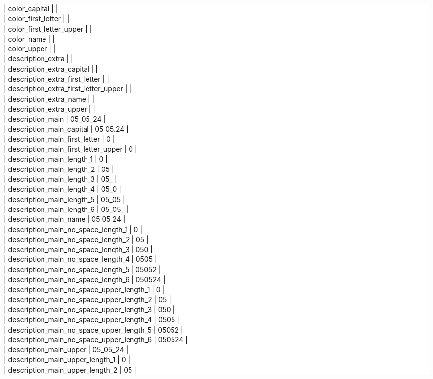 | color_capital |  |  
| color_first_letter |  |  
| color_first_letter_upper |  |  
| color_name |  |  
| color_upper |  |  
| description_extra |  |  
| description_extra_capital |  |  
| description_extra_first_letter |  |  
| description_extra_first_letter_upper |  |  
| description_extra_name |  |  
| description_extra_upper |  |  
| description_main | 05_05_24 |  
| description_main_capital | 05 05.24 |  
| description_main_first_letter | 0 |  
| description_main_first_letter_upper | 0 |  
| description_main_length_1 | 0 |  
| description_main_length_2 | 05 |  
| description_main_length_3 | 05_ |  
| description_main_length_4 | 05_0 |  
| description_main_length_5 | 05_05 |  
| description_main_length_6 | 05_05_ |  
| description_main_name | 05 05 24 |  
| description_main_no_space_length_1 | 0 |  
| description_main_no_space_length_2 | 05 |  
| description_main_no_space_length_3 | 050 |  
| description_main_no_space_length_4 | 0505 |  
| description_main_no_space_length_5 | 05052 |  
| description_main_no_space_length_6 | 050524 |  
| description_main_no_space_upper_length_1 | 0 |  
| description_main_no_space_upper_length_2 | 05 |  
| description_main_no_space_upper_length_3 | 050 |  
| description_main_no_space_upper_length_4 | 0505 |  
| description_main_no_space_upper_length_5 | 05052 |  
| description_main_no_space_upper_length_6 | 050524 |  
| description_main_upper | 05_05_24 |  
| description_main_upper_length_1 | 0 |  
| description_main_upper_length_2 | 05 |  